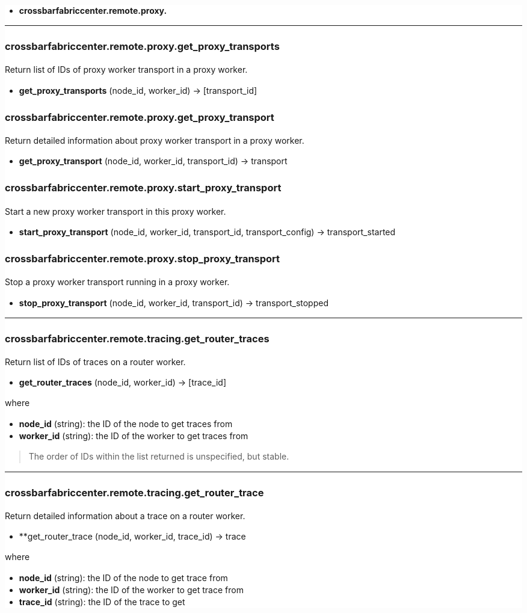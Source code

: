 * **crossbarfabriccenter.remote.proxy.**

---

### crossbarfabriccenter.remote.proxy.get_proxy_transports

Return list of IDs of proxy worker transport in a proxy worker.

* **get_proxy_transports** (node_id, worker_id) -> [transport_id]


### crossbarfabriccenter.remote.proxy.get_proxy_transport

Return detailed information about proxy worker transport in a proxy worker.

* **get_proxy_transport** (node_id, worker_id, transport_id) -> transport


### crossbarfabriccenter.remote.proxy.start_proxy_transport

Start a new proxy worker transport in this proxy worker.

* **start_proxy_transport** (node_id, worker_id, transport_id, transport_config) -> transport_started


### crossbarfabriccenter.remote.proxy.stop_proxy_transport

Stop a proxy worker transport running in a proxy worker.

* **stop_proxy_transport** (node_id, worker_id, transport_id) -> transport_stopped

---


### crossbarfabriccenter.remote.tracing.get_router_traces

Return list of IDs of traces on a router worker.

* **get_router_traces** (node_id, worker_id) -> [trace_id]

where

* **node_id** (string): the ID of the node to get traces from
* **worker_id** (string): the ID of the worker to get traces from

> The order of IDs within the list returned is unspecified, but stable.

---


### crossbarfabriccenter.remote.tracing.get_router_trace

Return detailed information about a trace on a router worker.

* **get_router_trace (node_id, worker_id, trace_id) -> trace

where

* **node_id** (string): the ID of the node to get trace from
* **worker_id** (string): the ID of the worker to get trace from
* **trace_id** (string): the ID of the trace to get
